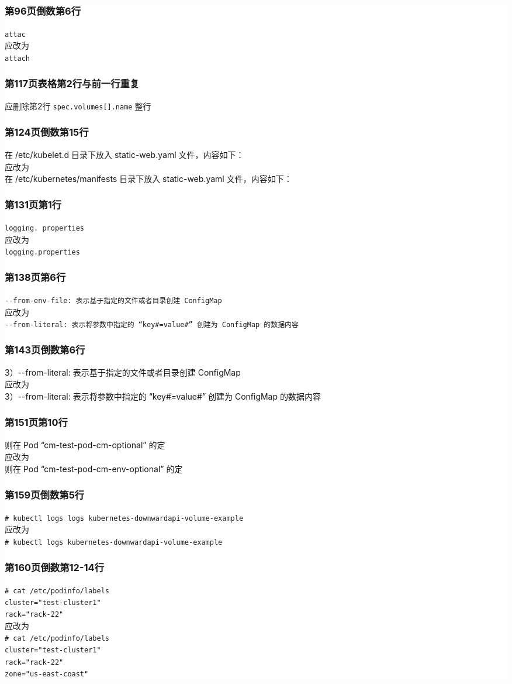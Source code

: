 
### 第96页倒数第6行
`attac`  
应改为  
`attach`


### 第117页表格第2行与前一行重复
应删除第2行 `spec.volumes[].name` 整行


### 第124页倒数第15行
在 /etc/kubelet.d 目录下放入 static-web.yaml 文件，内容如下：  
应改为  
在 /etc/kubernetes/manifests 目录下放入 static-web.yaml 文件，内容如下：


### 第131页第1行
`logging. properties`  
应改为  
`logging.properties`


### 第138页第6行
`--from-env-file: 表示基于指定的文件或者目录创建 ConfigMap`  
应改为  
`--from-literal: 表示将参数中指定的 “key#=value#” 创建为 ConfigMap 的数据内容`


### 第143页倒数第6行
3）--from-literal: 表示基于指定的文件或者目录创建 ConfigMap  
应改为  
3）--from-literal: 表示将参数中指定的 “key#=value#” 创建为 ConfigMap 的数据内容


### 第151页第10行
则在 Pod “cm-test-pod-cm-optional” 的定  
应改为  
则在 Pod “cm-test-pod-cm-env-optional” 的定


### 第159页倒数第5行
`# kubectl logs logs kubernetes-downwardapi-volume-example`  
应改为  
`# kubectl logs kubernetes-downwardapi-volume-example`


### 第160页倒数第12-14行
`# cat /etc/podinfo/labels`  
`cluster="test-cluster1"`  
`rack="rack-22"`  
应改为  
`# cat /etc/podinfo/labels`  
`cluster="test-cluster1"`  
`rack="rack-22"`  
`zone="us-east-coast"`
